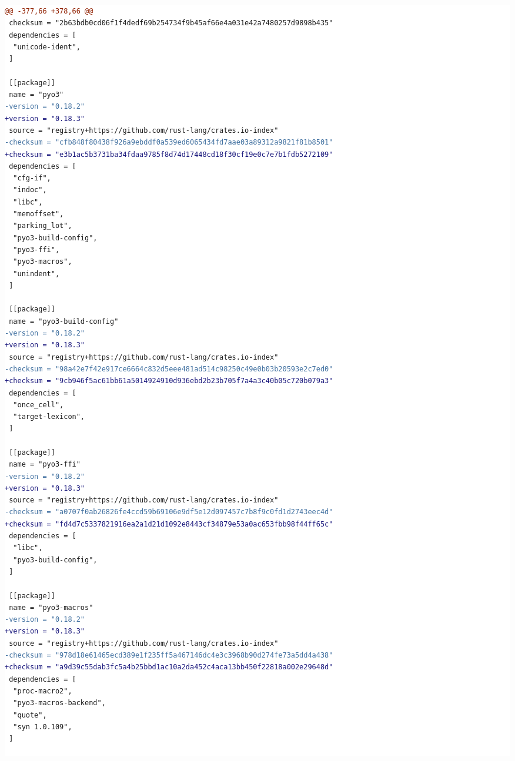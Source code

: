 ```diff
@@ -377,66 +378,66 @@
 checksum = "2b63bdb0cd06f1f4dedf69b254734f9b45af66e4a031e42a7480257d9898b435"
 dependencies = [
  "unicode-ident",
 ]
 
 [[package]]
 name = "pyo3"
-version = "0.18.2"
+version = "0.18.3"
 source = "registry+https://github.com/rust-lang/crates.io-index"
-checksum = "cfb848f80438f926a9ebddf0a539ed6065434fd7aae03a89312a9821f81b8501"
+checksum = "e3b1ac5b3731ba34fdaa9785f8d74d17448cd18f30cf19e0c7e7b1fdb5272109"
 dependencies = [
  "cfg-if",
  "indoc",
  "libc",
  "memoffset",
  "parking_lot",
  "pyo3-build-config",
  "pyo3-ffi",
  "pyo3-macros",
  "unindent",
 ]
 
 [[package]]
 name = "pyo3-build-config"
-version = "0.18.2"
+version = "0.18.3"
 source = "registry+https://github.com/rust-lang/crates.io-index"
-checksum = "98a42e7f42e917ce6664c832d5eee481ad514c98250c49e0b03b20593e2c7ed0"
+checksum = "9cb946f5ac61bb61a5014924910d936ebd2b23b705f7a4a3c40b05c720b079a3"
 dependencies = [
  "once_cell",
  "target-lexicon",
 ]
 
 [[package]]
 name = "pyo3-ffi"
-version = "0.18.2"
+version = "0.18.3"
 source = "registry+https://github.com/rust-lang/crates.io-index"
-checksum = "a0707f0ab26826fe4ccd59b69106e9df5e12d097457c7b8f9c0fd1d2743eec4d"
+checksum = "fd4d7c5337821916ea2a1d21d1092e8443cf34879e53a0ac653fbb98f44ff65c"
 dependencies = [
  "libc",
  "pyo3-build-config",
 ]
 
 [[package]]
 name = "pyo3-macros"
-version = "0.18.2"
+version = "0.18.3"
 source = "registry+https://github.com/rust-lang/crates.io-index"
-checksum = "978d18e61465ecd389e1f235ff5a467146dc4e3c3968b90d274fe73a5dd4a438"
+checksum = "a9d39c55dab3fc5a4b25bbd1ac10a2da452c4aca13bb450f22818a002e29648d"
 dependencies = [
  "proc-macro2",
  "pyo3-macros-backend",
  "quote",
  "syn 1.0.109",
 ]
 
```